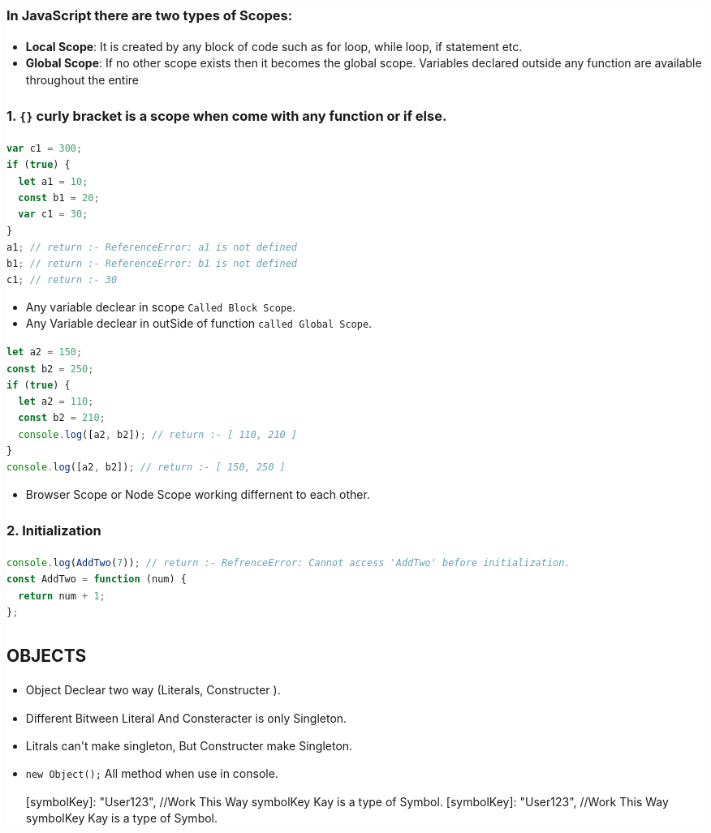 ### In JavaScript there are two types of Scopes:

- **Local Scope**: It is created by any block of code such as for loop, while loop, if statement etc.
- **Global Scope**: If no other scope exists then it becomes the global scope. Variables declared outside any function are available throughout the entire

### 1. `{}` curly bracket is a scope when come with any function or if else.

```javascript
var c1 = 300;
if (true) {
  let a1 = 10;
  const b1 = 20;
  var c1 = 30;
}
a1; // return :- ReferenceError: a1 is not defined
b1; // return :- ReferenceError: b1 is not defined
c1; // return :- 30
```

- Any variable declear in scope `Called Block Scope`.
- Any Variable declear in outSide of function `called Global Scope`.

```javascript
let a2 = 150;
const b2 = 250;
if (true) {
  let a2 = 110;
  const b2 = 210;
  console.log([a2, b2]); // return :- [ 110, 210 ]
}
console.log([a2, b2]); // return :- [ 150, 250 ]
```

- Browser Scope or Node Scope working differnent to each other.

### 2. Initialization

```javascript
console.log(AddTwo(7)); // return :- RefrenceError: Cannot access 'AddTwo' before initialization.
const AddTwo = function (num) {
  return num + 1;
};
```

## OBJECTS

- Object Declear two way (Literals, Constructer ).
- Different Bitween Literal And Consteracter is only Singleton.
- Litrals can't make singleton, But Constructer make Singleton.
- `new Object();` All method when use in console.


  [symbolKey]: "User123", //Work This Way symbolKey Kay is a type of Symbol.
  [symbolKey]: "User123", //Work This Way symbolKey Kay is a type of Symbol.
